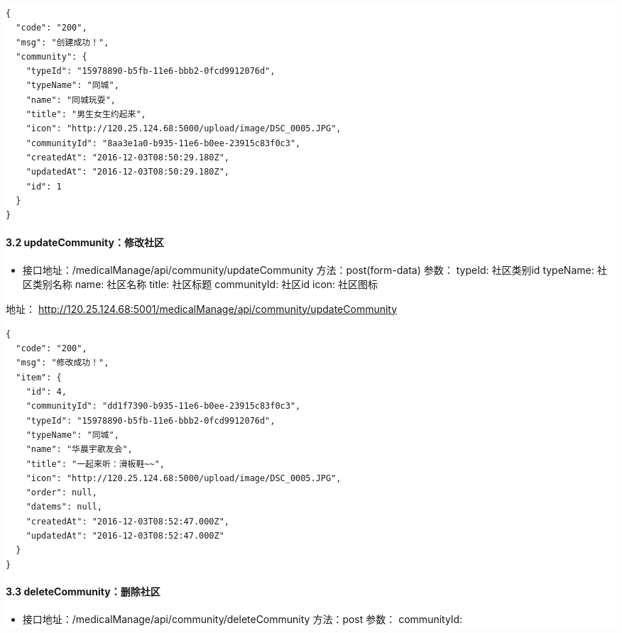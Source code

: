 ```
{
  "code": "200",
  "msg": "创建成功！",
  "community": {
    "typeId": "15978890-b5fb-11e6-bbb2-0fcd9912076d",
    "typeName": "同城",
    "name": "同城玩耍",
    "title": "男生女生约起来",
    "icon": "http://120.25.124.68:5000/upload/image/DSC_0005.JPG",
    "communityId": "8aa3e1a0-b935-11e6-b0ee-23915c83f0c3",
    "createdAt": "2016-12-03T08:50:29.180Z",
    "updatedAt": "2016-12-03T08:50:29.180Z",
    "id": 1
  }
}
```
<a name="32"></a>
#### 3.2 updateCommunity：修改社区
- 接口地址：/medicalManage/api/community/updateCommunity
方法：post(form-data)
参数：
typeId: 		社区类别id
typeName:		社区类别名称
name:		社区名称
title:		社区标题
communityId:		社区id
icon:		社区图标

地址：
http://120.25.124.68:5001/medicalManage/api/community/updateCommunity

```
{
  "code": "200",
  "msg": "修改成功！",
  "item": {
    "id": 4,
    "communityId": "dd1f7390-b935-11e6-b0ee-23915c83f0c3",
    "typeId": "15978890-b5fb-11e6-bbb2-0fcd9912076d",
    "typeName": "同城",
    "name": "华晨宇歌友会",
    "title": "一起来听：滑板鞋~~",
    "icon": "http://120.25.124.68:5000/upload/image/DSC_0005.JPG",
    "order": null,
    "datems": null,
    "createdAt": "2016-12-03T08:52:47.000Z",
    "updatedAt": "2016-12-03T08:52:47.000Z"
  }
}
```

<a name="33"></a>
#### 3.3 deleteCommunity：删除社区
- 接口地址：/medicalManage/api/community/deleteCommunity
方法：post
参数：
communityId:
